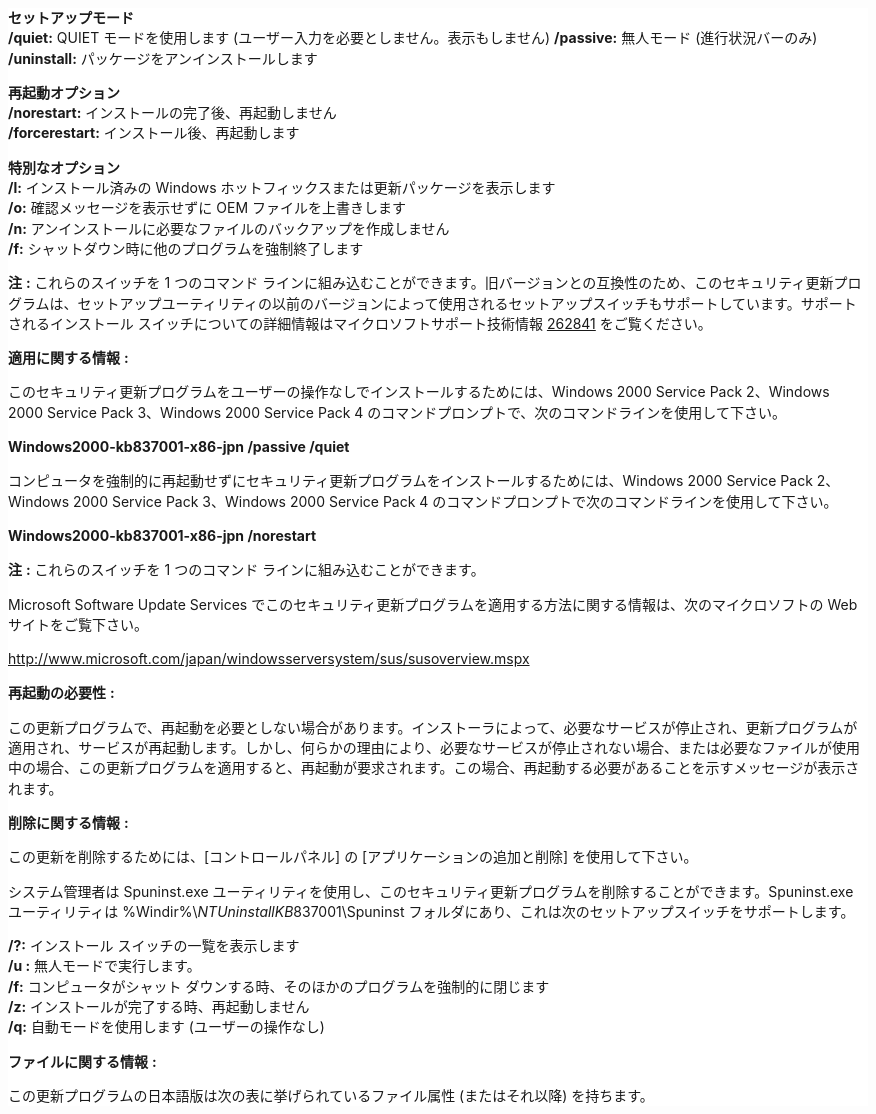 **セットアップモード**  
**/quiet:** QUIET モードを使用します (ユーザー入力を必要としません。表示もしません)
**/passive:** 無人モード (進行状況バーのみ)  
**/uninstall:** パッケージをアンインストールします
  
**再起動オプション**  
**/norestart:** インストールの完了後、再起動しません  
**/forcerestart:** インストール後、再起動します
  
**特別なオプション**  
**/l:** インストール済みの Windows ホットフィックスまたは更新パッケージを表示します  
**/o:** 確認メッセージを表示せずに OEM ファイルを上書きします  
**/n:** アンインストールに必要なファイルのバックアップを作成しません  
**/f:** シャットダウン時に他のプログラムを強制終了します

**注** **:** これらのスイッチを 1 つのコマンド ラインに組み込むことができます。旧バージョンとの互換性のため、このセキュリティ更新プログラムは、セットアップユーティリティの以前のバージョンによって使用されるセットアップスイッチもサポートしています。サポートされるインストール スイッチについての詳細情報はマイクロソフトサポート技術情報 [262841](http://support.microsoft.com/kb/262841) をご覧ください。

**適用に関する情報** **:**

このセキュリティ更新プログラムをユーザーの操作なしでインストールするためには、Windows 2000 Service Pack 2、Windows 2000 Service Pack 3、Windows 2000 Service Pack 4 のコマンドプロンプトで、次のコマンドラインを使用して下さい。

**Windows2000-kb837001-x86-jpn /passive /quiet**

コンピュータを強制的に再起動せずにセキュリティ更新プログラムをインストールするためには、Windows 2000 Service Pack 2、Windows 2000 Service Pack 3、Windows 2000 Service Pack 4 のコマンドプロンプトで次のコマンドラインを使用して下さい。

**Windows2000-kb837001-x86-jpn /norestart**


**注** **:** これらのスイッチを 1 つのコマンド ラインに組み込むことができます。

Microsoft Software Update Services でこのセキュリティ更新プログラムを適用する方法に関する情報は、次のマイクロソフトの Web サイトをご覧下さい。

<http://www.microsoft.com/japan/windowsserversystem/sus/susoverview.mspx>

**再起動の必要性** **:**

この更新プログラムで、再起動を必要としない場合があります。インストーラによって、必要なサービスが停止され、更新プログラムが適用され、サービスが再起動します。しかし、何らかの理由により、必要なサービスが停止されない場合、または必要なファイルが使用中の場合、この更新プログラムを適用すると、再起動が要求されます。この場合、再起動する必要があることを示すメッセージが表示されます。

**削除に関する情報** **:**

この更新を削除するためには、\[コントロールパネル\] の \[アプリケーションの追加と削除\] を使用して下さい。

システム管理者は Spuninst.exe ユーティリティを使用し、このセキュリティ更新プログラムを削除することができます。Spuninst.exe ユーティリティは %Windir%\\$NTUninstallKB837001$\\Spuninst フォルダにあり、これは次のセットアップスイッチをサポートします。

**/?:** インストール スイッチの一覧を表示します  
**/u :** 無人モードで実行します。    
**/f:** コンピュータがシャット ダウンする時、そのほかのプログラムを強制的に閉じます      
**/z:** インストールが完了する時、再起動しません    
**/q:** 自動モードを使用します (ユーザーの操作なし)

**ファイルに関する情報** **:**

この更新プログラムの日本語版は次の表に挙げられているファイル属性 (またはそれ以降) を持ちます。

